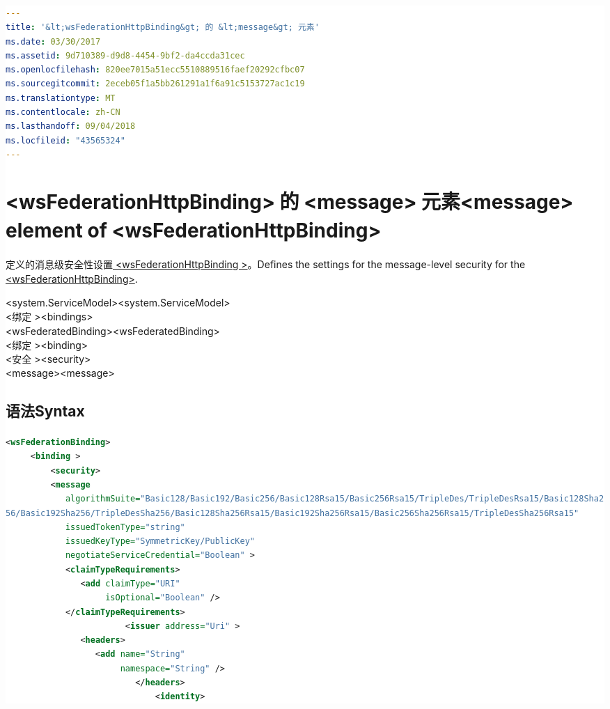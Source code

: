 ```yaml
---
title: '&lt;wsFederationHttpBinding&gt; 的 &lt;message&gt; 元素'
ms.date: 03/30/2017
ms.assetid: 9d710389-d9d8-4454-9bf2-da4ccda31cec
ms.openlocfilehash: 820ee7015a51ecc5510889516faef20292cfbc07
ms.sourcegitcommit: 2eceb05f1a5bb261291a1f6a91c5153727ac1c19
ms.translationtype: MT
ms.contentlocale: zh-CN
ms.lasthandoff: 09/04/2018
ms.locfileid: "43565324"
---
```

# <a name="ltmessagegt-element-of-ltwsfederationhttpbindinggt"></a><span data-ttu-id="d2ed7-102">&lt;wsFederationHttpBinding&gt; 的 &lt;message&gt; 元素</span><span class="sxs-lookup"><span data-stu-id="d2ed7-102">&lt;message&gt; element of &lt;wsFederationHttpBinding&gt;</span></span>
<span data-ttu-id="d2ed7-103">定义的消息级安全性设置[ \<wsFederationHttpBinding >](../../../../../docs/framework/configure-apps/file-schema/wcf/wsfederationhttpbinding.md)。</span><span class="sxs-lookup"><span data-stu-id="d2ed7-103">Defines the settings for the message-level security for the [\<wsFederationHttpBinding>](../../../../../docs/framework/configure-apps/file-schema/wcf/wsfederationhttpbinding.md).</span></span>  
  
 <span data-ttu-id="d2ed7-104">\<system.ServiceModel></span><span class="sxs-lookup"><span data-stu-id="d2ed7-104">\<system.ServiceModel></span></span>  
<span data-ttu-id="d2ed7-105">\<绑定 ></span><span class="sxs-lookup"><span data-stu-id="d2ed7-105">\<bindings></span></span>  
<span data-ttu-id="d2ed7-106">\<wsFederatedBinding></span><span class="sxs-lookup"><span data-stu-id="d2ed7-106">\<wsFederatedBinding></span></span>  
<span data-ttu-id="d2ed7-107">\<绑定 ></span><span class="sxs-lookup"><span data-stu-id="d2ed7-107">\<binding></span></span>  
<span data-ttu-id="d2ed7-108">\<安全 ></span><span class="sxs-lookup"><span data-stu-id="d2ed7-108">\<security></span></span>  
<span data-ttu-id="d2ed7-109">\<message></span><span class="sxs-lookup"><span data-stu-id="d2ed7-109">\<message></span></span>  
  
## <a name="syntax"></a><span data-ttu-id="d2ed7-110">语法</span><span class="sxs-lookup"><span data-stu-id="d2ed7-110">Syntax</span></span>  
  
```xml  
<wsFederationBinding>  
     <binding >  
         <security>  
         <message   
            algorithmSuite="Basic128/Basic192/Basic256/Basic128Rsa15/Basic256Rsa15/TripleDes/TripleDesRsa15/Basic128Sha256/Basic192Sha256/TripleDesSha256/Basic128Sha256Rsa15/Basic192Sha256Rsa15/Basic256Sha256Rsa15/TripleDesSha256Rsa15"  
            issuedTokenType="string"   
            issuedKeyType="SymmetricKey/PublicKey"  
            negotiateServiceCredential="Boolean" >  
            <claimTypeRequirements>  
               <add claimType="URI"  
                    isOptional="Boolean" />  
            </claimTypeRequirements>  
                        <issuer address="Uri" >  
               <headers>  
                  <add name="String"  
                       namespace="String" />  
                          </headers>  
                              <identity>  
```